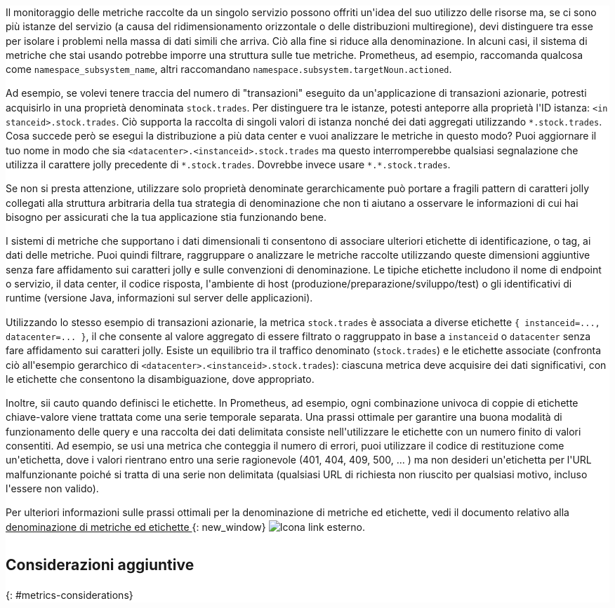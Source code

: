 Il monitoraggio delle metriche raccolte da un singolo servizio possono offriti un'idea del suo utilizzo delle risorse ma, se ci sono più istanze del servizio (a causa del ridimensionamento orizzontale o delle distribuzioni multiregione), devi distinguere tra esse per isolare i problemi nella massa di dati simili che arriva. Ciò alla fine si riduce alla denominazione. In alcuni casi, il sistema di metriche che stai usando potrebbe imporre una struttura sulle tue metriche. Prometheus, ad esempio, raccomanda qualcosa come `namespace_subsystem_name`, altri raccomandano `namespace.subsystem.targetNoun.actioned`.

Ad esempio, se volevi tenere traccia del numero di "transazioni" eseguito da un'applicazione di transazioni azionarie, potresti acquisirlo in una proprietà denominata `stock.trades`. Per distinguere tra le istanze, potesti anteporre alla proprietà l'ID istanza: `<instanceid>.stock.trades`. Ciò supporta la raccolta di singoli valori di istanza nonché dei dati aggregati utilizzando `*.stock.trades`. Cosa succede però se esegui la distribuzione a più data center e vuoi analizzare le metriche in questo modo? Puoi aggiornare il tuo nome in modo che sia `<datacenter>.<instanceid>.stock.trades` ma questo interromperebbe qualsiasi segnalazione che utilizza il carattere jolly precedente di `*.stock.trades`. Dovrebbe invece usare `*.*.stock.trades`. 

Se non si presta attenzione, utilizzare solo proprietà denominate gerarchicamente può portare a fragili pattern di caratteri jolly collegati alla struttura arbitraria della tua strategia di denominazione che non ti aiutano a osservare le informazioni di cui hai bisogno per assicurati che la tua applicazione stia funzionando bene.

I sistemi di metriche che supportano i dati dimensionali ti consentono di associare ulteriori etichette di identificazione, o tag, ai dati delle metriche. Puoi quindi filtrare, raggruppare o analizzare le metriche raccolte utilizzando queste dimensioni aggiuntive senza fare affidamento sui caratteri jolly e sulle convenzioni di denominazione. Le tipiche etichette includono il nome di endpoint o servizio, il data center, il codice risposta, l'ambiente di host (produzione/preparazione/sviluppo/test) o gli identificativi di runtime (versione Java, informazioni sul server delle applicazioni).

Utilizzando lo stesso esempio di transazioni azionarie, la metrica `stock.trades` è associata a diverse etichette `{ instanceid=..., datacenter=... }`, il che consente al valore aggregato di essere filtrato o raggruppato in base a `instanceid` o `datacenter` senza fare affidamento sui caratteri jolly. Esiste un equilibrio tra il traffico denominato (`stock.trades`) e le etichette associate (confronta ciò all'esempio gerarchico di `<datacenter>.<instanceid>.stock.trades`): ciascuna metrica deve acquisire dei dati significativi, con le etichette che consentono la disambiguazione, dove appropriato.

Inoltre, sii cauto quando definisci le etichette. In Prometheus, ad esempio, ogni combinazione univoca di coppie di etichette chiave-valore viene trattata come una serie temporale separata. Una prassi ottimale per garantire una buona modalità di funzionamento delle query e una raccolta dei dati delimitata consiste nell'utilizzare le etichette con un numero finito di valori consentiti. Ad esempio, se usi una metrica che conteggia il numero di errori, puoi utilizzare il codice di restituzione come un'etichetta, dove i valori rientrano entro una serie ragionevole (401, 404, 409, 500, ... ) ma non desideri un'etichetta per l'URL malfunzionante poiché si tratta di una serie non delimitata (qualsiasi URL di richiesta non riuscito per qualsiasi motivo, incluso l'essere non valido).

Per ulteriori informazioni sulle prassi ottimali per la denominazione di metriche ed etichette, vedi il documento relativo alla [denominazione di metriche ed etichette ](https://prometheus.io/docs/practices/naming/){: new_window} ![Icona link esterno](../icons/launch-glyph.svg "Icona link esterno").

## Considerazioni aggiuntive
{: #metrics-considerations}
